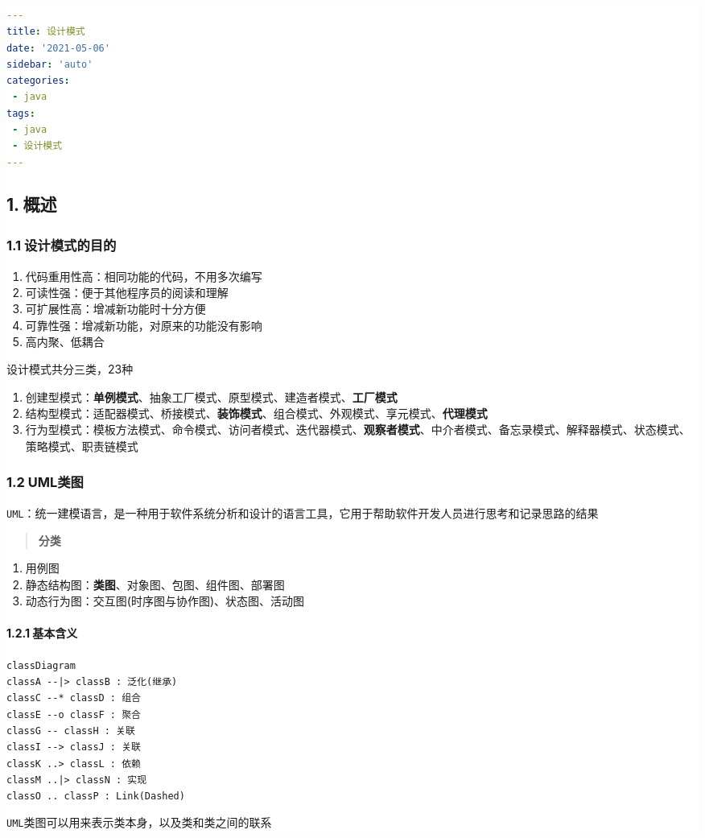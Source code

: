 ```yaml
---
title: 设计模式
date: '2021-05-06'
sidebar: 'auto'
categories:
 - java
tags:
 - java
 - 设计模式
---
```


## 1. 概述

### 1.1 设计模式的目的

1. 代码重用性高：相同功能的代码，不用多次编写
2. 可读性强：便于其他程序员的阅读和理解
3. 可扩展性高：增减新功能时十分方便
4. 可靠性强：增减新功能，对原来的功能没有影响
5. 高内聚、低耦合

设计模式共分三类，23种

1. 创建型模式：**单例模式**、抽象工厂模式、原型模式、建造者模式、**工厂模式**
2. 结构型模式：适配器模式、桥接模式、**装饰模式**、组合模式、外观模式、享元模式、**代理模式**
3. 行为型模式：模板方法模式、命令模式、访问者模式、迭代器模式、**观察者模式**、中介者模式、备忘录模式、解释器模式、状态模式、策略模式、职责链模式

### 1.2 UML类图

`UML`：统一建模语言，是一种用于软件系统分析和设计的语言工具，它用于帮助软件开发人员进行思考和记录思路的结果

> **分类**

1. 用例图
2. 静态结构图：**类图**、对象图、包图、组件图、部署图
3. 动态行为图：交互图(时序图与协作图)、状态图、活动图

#### 1.2.1 基本含义

```mermaid
classDiagram
classA --|> classB : 泛化(继承)
classC --* classD : 组合
classE --o classF : 聚合
classG -- classH : 关联
classI --> classJ : 关联
classK ..> classL : 依赖
classM ..|> classN : 实现
classO .. classP : Link(Dashed)
```

`UML`类图可以用来表示类本身，以及类和类之间的联系

